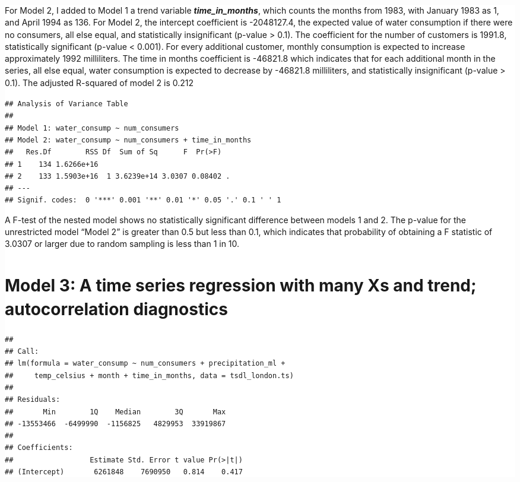 For Model 2, I added to Model 1 a trend variable ***time\_in\_months***, which counts the months from 1983, with January 1983 as 1, and April 1994 as 136. For Model 2, the intercept coefficient is -2048127.4, the expected value of water consumption if there were no consumers, all else equal, and statistically insignificant (p-value &gt; 0.1). The coefficient for the number of customers is 1991.8, statistically significant (p-value &lt; 0.001). For every additional customer, monthly consumption is expected to increase approximately 1992 milliliters. The time in months coefficient is -46821.8 which indicates that for each additional month in the series, all else equal, water consumption is expected to decrease by -46821.8 milliliters, and statistically insignificant (p-value &gt; 0.1). The adjusted R-squared of model 2 is 0.212

    ## Analysis of Variance Table
    ## 
    ## Model 1: water_consump ~ num_consumers
    ## Model 2: water_consump ~ num_consumers + time_in_months
    ##   Res.Df        RSS Df  Sum of Sq      F  Pr(>F)  
    ## 1    134 1.6266e+16                               
    ## 2    133 1.5903e+16  1 3.6239e+14 3.0307 0.08402 .
    ## ---
    ## Signif. codes:  0 '***' 0.001 '**' 0.01 '*' 0.05 '.' 0.1 ' ' 1

A F-test of the nested model shows no statistically significant difference between models 1 and 2. The p-value for the unrestricted model “Model 2” is greater than 0.5 but less than 0.1, which indicates that probability of obtaining a F statistic of 3.0307 or larger due to random sampling is less than 1 in 10.

# Model 3: A time series regression with many Xs and trend; autocorrelation diagnostics

    ## 
    ## Call:
    ## lm(formula = water_consump ~ num_consumers + precipitation_ml + 
    ##     temp_celsius + month + time_in_months, data = tsdl_london.ts)
    ## 
    ## Residuals:
    ##       Min        1Q    Median        3Q       Max 
    ## -13553466  -6499990  -1156825   4829953  33919867 
    ## 
    ## Coefficients:
    ##                  Estimate Std. Error t value Pr(>|t|)    
    ## (Intercept)       6261848    7690950   0.814    0.417    